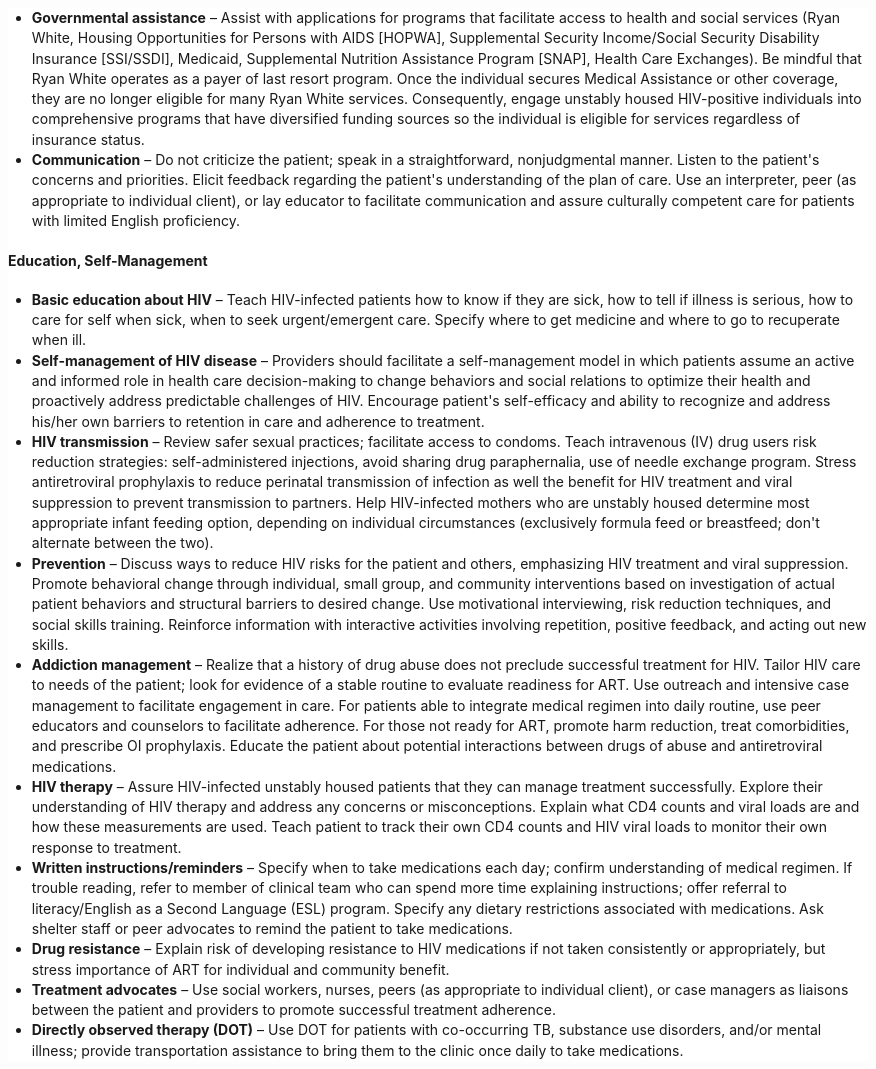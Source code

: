   * **Governmental assistance** – Assist with applications for programs that facilitate access to health and social services (Ryan White, Housing Opportunities for Persons with AIDS [HOPWA], Supplemental Security Income/Social Security Disability Insurance [SSI/SSDI], Medicaid, Supplemental Nutrition Assistance Program [SNAP], Health Care Exchanges). Be mindful that Ryan White operates as a payer of last resort program. Once the individual secures Medical Assistance or other coverage, they are no longer eligible for many Ryan White services. Consequently, engage unstably housed HIV-positive individuals into comprehensive programs that have diversified funding sources so the individual is eligible for services regardless of insurance status. 
  * **Communication** – Do not criticize the patient; speak in a straightforward, nonjudgmental manner. Listen to the patient's concerns and priorities. Elicit feedback regarding the patient's understanding of the plan of care. Use an interpreter, peer (as appropriate to individual client), or lay educator to facilitate communication and assure culturally competent care for patients with limited English proficiency. 




####  Education, Self-Management 


  * **Basic education about HIV** – Teach HIV-infected patients how to know if they are sick, how to tell if illness is serious, how to care for self when sick, when to seek urgent/emergent care. Specify where to get medicine and where to go to recuperate when ill. 
  * **Self-management of HIV disease** – Providers should facilitate a self-management model in which patients assume an active and informed role in health care decision-making to change behaviors and social relations to optimize their health and proactively address predictable challenges of HIV. Encourage patient's self-efficacy and ability to recognize and address his/her own barriers to retention in care and adherence to treatment. 
  * **HIV transmission** – Review safer sexual practices; facilitate access to condoms. Teach intravenous (IV) drug users risk reduction strategies: self-administered injections, avoid sharing drug paraphernalia, use of needle exchange program. Stress antiretroviral prophylaxis to reduce perinatal transmission of infection as well the benefit for HIV treatment and viral suppression to prevent transmission to partners. Help HIV-infected mothers who are unstably housed determine most appropriate infant feeding option, depending on individual circumstances (exclusively formula feed or breastfeed; don't alternate between the two). 
  * **Prevention** – Discuss ways to reduce HIV risks for the patient and others, emphasizing HIV treatment and viral suppression. Promote behavioral change through individual, small group, and community interventions based on investigation of actual patient behaviors and structural barriers to desired change. Use motivational interviewing, risk reduction techniques, and social skills training. Reinforce information with interactive activities involving repetition, positive feedback, and acting out new skills. 
  * **Addiction management** – Realize that a history of drug abuse does not preclude successful treatment for HIV. Tailor HIV care to needs of the patient; look for evidence of a stable routine to evaluate readiness for ART. Use outreach and intensive case management to facilitate engagement in care. For patients able to integrate medical regimen into daily routine, use peer educators and counselors to facilitate adherence. For those not ready for ART, promote harm reduction, treat comorbidities, and prescribe OI prophylaxis. Educate the patient about potential interactions between drugs of abuse and antiretroviral medications. 
  * **HIV therapy** – Assure HIV-infected unstably housed patients that they can manage treatment successfully. Explore their understanding of HIV therapy and address any concerns or misconceptions. Explain what CD4 counts and viral loads are and how these measurements are used. Teach patient to track their own CD4 counts and HIV viral loads to monitor their own response to treatment. 
  * **Written instructions/reminders** – Specify when to take medications each day; confirm understanding of medical regimen. If trouble reading, refer to member of clinical team who can spend more time explaining instructions; offer referral to literacy/English as a Second Language (ESL) program. Specify any dietary restrictions associated with medications. Ask shelter staff or peer advocates to remind the patient to take medications. 
  * **Drug resistance** – Explain risk of developing resistance to HIV medications if not taken consistently or appropriately, but stress importance of ART for individual and community benefit. 
  * **Treatment advocates** – Use social workers, nurses, peers (as appropriate to individual client), or case managers as liaisons between the patient and providers to promote successful treatment adherence. 
  * **Directly observed therapy (DOT)** – Use DOT for patients with co-occurring TB, substance use disorders, and/or mental illness; provide transportation assistance to bring them to the clinic once daily to take medications. 